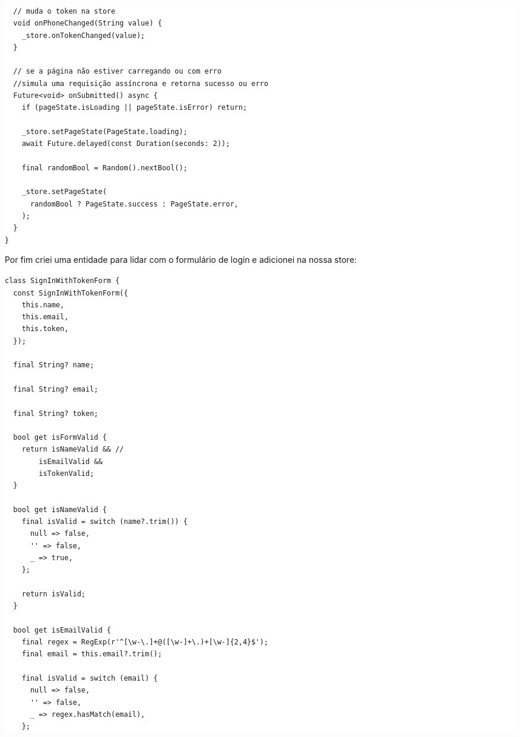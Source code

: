       // muda o token na store
      void onPhoneChanged(String value) {
        _store.onTokenChanged(value);
      }
    
      // se a página não estiver carregando ou com erro
      //simula uma requisição assíncrona e retorna sucesso ou erro
      Future<void> onSubmitted() async {
        if (pageState.isLoading || pageState.isError) return;
    
        _store.setPageState(PageState.loading);
        await Future.delayed(const Duration(seconds: 2));
    
        final randomBool = Random().nextBool();
    
        _store.setPageState(
          randomBool ? PageState.success : PageState.error,
        );
      }
    }

Por fim criei uma entidade para lidar com o formulário de login e adicionei na nossa store:

    class SignInWithTokenForm {
      const SignInWithTokenForm({
        this.name,
        this.email,
        this.token,
      });
    
      final String? name;
    
      final String? email;
    
      final String? token;
    
      bool get isFormValid {
        return isNameValid && //
            isEmailValid &&
            isTokenValid;
      }
    
      bool get isNameValid {
        final isValid = switch (name?.trim()) {
          null => false,
          '' => false,
          _ => true,
        };
    
        return isValid;
      }
    
      bool get isEmailValid {
        final regex = RegExp(r'^[\w-\.]+@([\w-]+\.)+[\w-]{2,4}$');
        final email = this.email?.trim();
    
        final isValid = switch (email) {
          null => false,
          '' => false,
          _ => regex.hasMatch(email),
        };
    